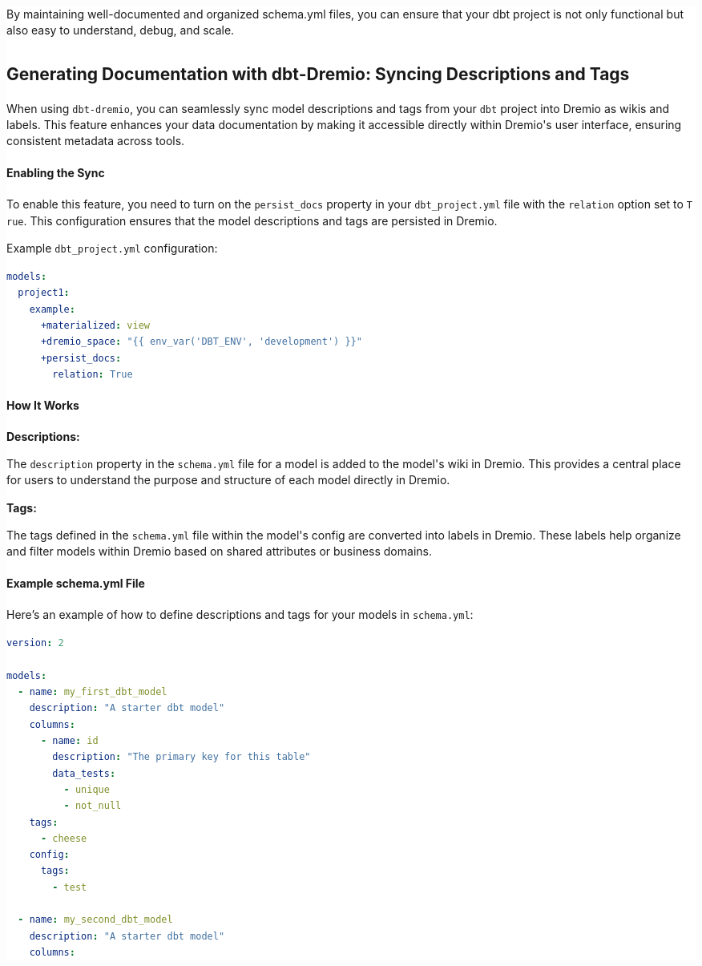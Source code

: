 By maintaining well-documented and organized schema.yml files, you can ensure that your dbt project is not only functional but also easy to understand, debug, and scale.

## Generating Documentation with dbt-Dremio: Syncing Descriptions and Tags

When using `dbt-dremio`, you can seamlessly sync model descriptions and tags from your `dbt` project into Dremio as wikis and labels. This feature enhances your data documentation by making it accessible directly within Dremio's user interface, ensuring consistent metadata across tools.

#### **Enabling the Sync**

To enable this feature, you need to turn on the `persist_docs` property in your `dbt_project.yml` file with the `relation` option set to `True`. This configuration ensures that the model descriptions and tags are persisted in Dremio.

Example `dbt_project.yml` configuration:

```yaml
models:
  project1:
    example:
      +materialized: view
      +dremio_space: "{{ env_var('DBT_ENV', 'development') }}"
      +persist_docs:
        relation: True
```

#### How It Works

**Descriptions:**

The `description` property in the `schema.yml` file for a model is added to the model's wiki in Dremio.
This provides a central place for users to understand the purpose and structure of each model directly in Dremio.

**Tags:**

The tags defined in the `schema.yml` file within the model's config are converted into labels in Dremio.
These labels help organize and filter models within Dremio based on shared attributes or business domains.

#### Example schema.yml File
Here’s an example of how to define descriptions and tags for your models in `schema.yml`:

```yaml
version: 2

models:
  - name: my_first_dbt_model
    description: "A starter dbt model"
    columns:
      - name: id
        description: "The primary key for this table"
        data_tests:
          - unique
          - not_null
    tags: 
      - cheese
    config:
      tags: 
        - test

  - name: my_second_dbt_model
    description: "A starter dbt model"
    columns:
```